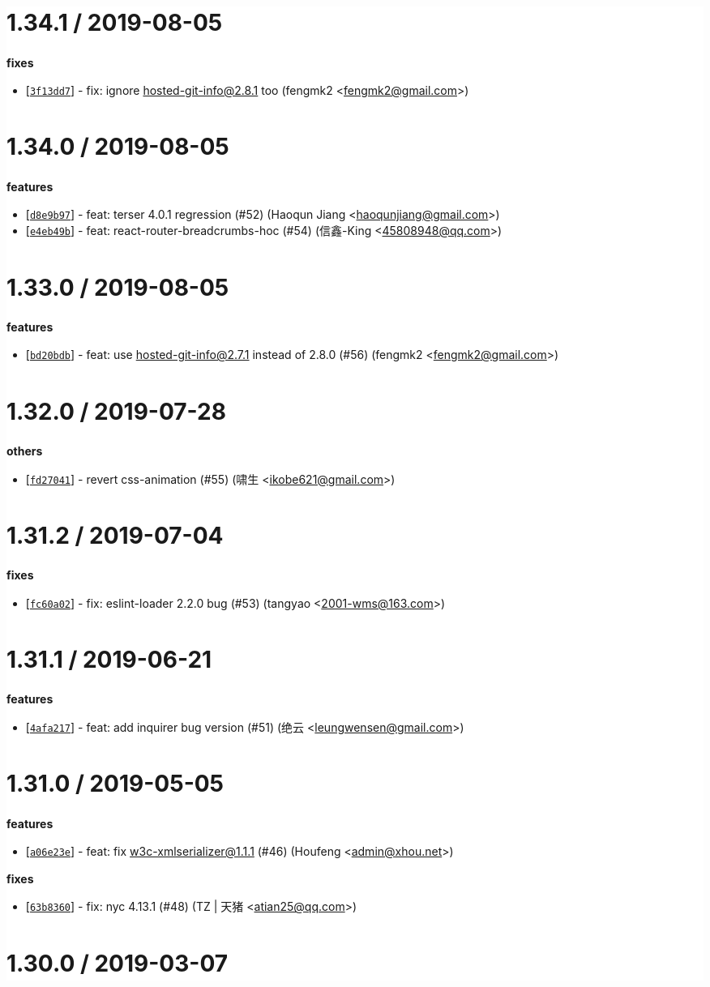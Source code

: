 
1.34.1 / 2019-08-05
==================

**fixes**
  * [[`3f13dd7`](http://github.com/cnpm/bug-versions/commit/3f13dd7040027d082269718ae4571d37f73b3d54)] - fix: ignore hosted-git-info@2.8.1 too (fengmk2 <<fengmk2@gmail.com>>)

1.34.0 / 2019-08-05
==================

**features**
  * [[`d8e9b97`](http://github.com/cnpm/bug-versions/commit/d8e9b976980cf507c9396b34f54b7b302ec3a2be)] - feat: terser 4.0.1 regression (#52) (Haoqun Jiang <<haoqunjiang@gmail.com>>)
  * [[`e4eb49b`](http://github.com/cnpm/bug-versions/commit/e4eb49bcd950098a408894f49ffbe7e4f4ebd31d)] - feat: react-router-breadcrumbs-hoc (#54) (信鑫-King <<45808948@qq.com>>)

1.33.0 / 2019-08-05
==================

**features**
  * [[`bd20bdb`](http://github.com/cnpm/bug-versions/commit/bd20bdb57c0f120b1889a57c6baf01e6ea2103a1)] - feat: use hosted-git-info@2.7.1 instead of 2.8.0 (#56) (fengmk2 <<fengmk2@gmail.com>>)

1.32.0 / 2019-07-28
==================

**others**
  * [[`fd27041`](http://github.com/cnpm/bug-versions/commit/fd270411c513d6c5155af2311162cd8d627b9bbf)] - revert css-animation (#55) (啸生 <<ikobe621@gmail.com>>)

1.31.2 / 2019-07-04
==================

**fixes**
  * [[`fc60a02`](http://github.com/cnpm/bug-versions/commit/fc60a0234f535526ede07da3685fe181c12ab118)] - fix: eslint-loader 2.2.0 bug (#53) (tangyao <<2001-wms@163.com>>)

1.31.1 / 2019-06-21
==================

**features**
  * [[`4afa217`](http://github.com/cnpm/bug-versions/commit/4afa2173e9232b6bd7db5129ce580acc40b9511f)] - feat: add inquirer bug version (#51) (绝云 <<leungwensen@gmail.com>>)

1.31.0 / 2019-05-05
==================

**features**
  * [[`a06e23e`](http://github.com/cnpm/bug-versions/commit/a06e23e171c7c3ce8075c1b5715aee9c90db9ab6)] - feat: fix w3c-xmlserializer@1.1.1 (#46) (Houfeng <<admin@xhou.net>>)

**fixes**
  * [[`63b8360`](http://github.com/cnpm/bug-versions/commit/63b83602a3dbc91b91fcdde8efd069b64722c78b)] - fix: nyc 4.13.1 (#48) (TZ | 天猪 <<atian25@qq.com>>)

1.30.0 / 2019-03-07
==================
